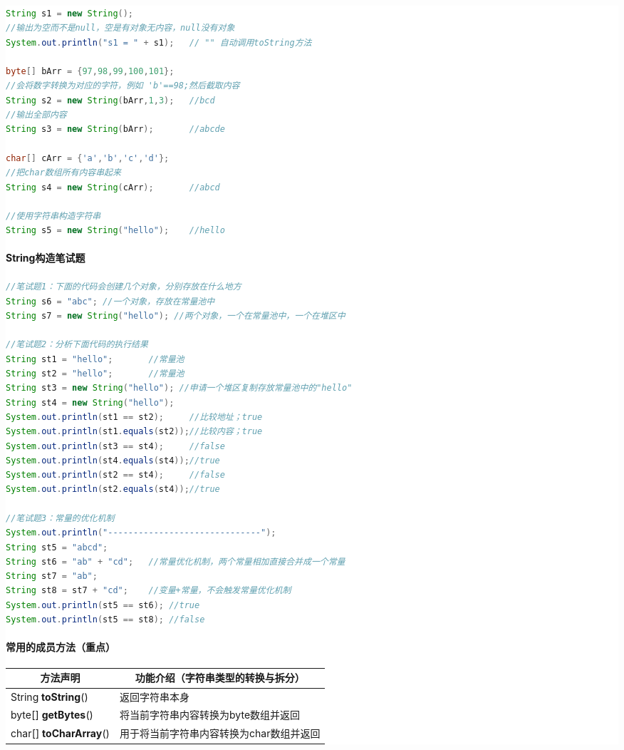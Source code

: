 ```java
String s1 = new String();
//输出为空而不是null，空是有对象无内容，null没有对象
System.out.println("s1 = " + s1);   // "" 自动调用toString方法

byte[] bArr = {97,98,99,100,101};
//会将数字转换为对应的字符，例如 'b'==98;然后截取内容
String s2 = new String(bArr,1,3);	//bcd
//输出全部内容
String s3 = new String(bArr);		//abcde

char[] cArr = {'a','b','c','d'};
//把char数组所有内容串起来
String s4 = new String(cArr); 		//abcd

//使用字符串构造字符串
String s5 = new String("hello");	//hello
```

#### String构造笔试题

```java
//笔试题1：下面的代码会创建几个对象，分别存放在什么地方
String s6 = "abc"; //一个对象，存放在常量池中
String s7 = new String("hello"); //两个对象，一个在常量池中，一个在堆区中

//笔试题2：分析下面代码的执行结果
String st1 = "hello";       //常量池
String st2 = "hello";       //常量池
String st3 = new String("hello"); //申请一个堆区复制存放常量池中的"hello"
String st4 = new String("hello");
System.out.println(st1 == st2);     //比较地址；true
System.out.println(st1.equals(st2));//比较内容；true
System.out.println(st3 == st4);     //false
System.out.println(st4.equals(st4));//true
System.out.println(st2 == st4);     //false
System.out.println(st2.equals(st4));//true

//笔试题3：常量的优化机制
System.out.println("------------------------------");
String st5 = "abcd";
String st6 = "ab" + "cd";   //常量优化机制，两个常量相加直接合并成一个常量
String st7 = "ab";
String st8 = st7 + "cd";    //变量+常量，不会触发常量优化机制
System.out.println(st5 == st6); //true
System.out.println(st5 == st8); //false
```

#### 常用的成员方法（重点）

| 方法声明                 | 功能介绍（字符串类型的转换与拆分）       |
| ------------------------ | ---------------------------------------- |
| String **toString**()    | 返回字符串本身                           |
| byte[] **getBytes**()    | 将当前字符串内容转换为byte数组并返回     |
| char[] **toCharArray**() | 用于将当前字符串内容转换为char数组并返回 |
